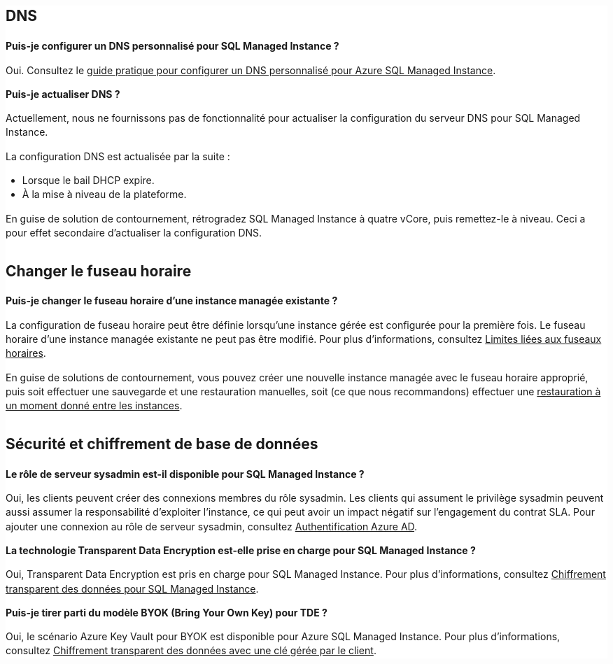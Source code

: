 ## <a name="dns"></a>DNS

**Puis-je configurer un DNS personnalisé pour SQL Managed Instance ?**

Oui. Consultez le [guide pratique pour configurer un DNS personnalisé pour Azure SQL Managed Instance](https://docs.microsoft.com/azure/sql-database/sql-database-managed-instance-custom-dns).

**Puis-je actualiser DNS ?**

Actuellement, nous ne fournissons pas de fonctionnalité pour actualiser la configuration du serveur DNS pour SQL Managed Instance.

La configuration DNS est actualisée par la suite :

- Lorsque le bail DHCP expire.
- À la mise à niveau de la plateforme.

En guise de solution de contournement, rétrogradez SQL Managed Instance à quatre vCore, puis remettez-le à niveau. Ceci a pour effet secondaire d’actualiser la configuration DNS.

## <a name="change-time-zone"></a>Changer le fuseau horaire

**Puis-je changer le fuseau horaire d’une instance managée existante ?**

La configuration de fuseau horaire peut être définie lorsqu’une instance gérée est configurée pour la première fois. Le fuseau horaire d’une instance managée existante ne peut pas être modifié. Pour plus d’informations, consultez [Limites liées aux fuseaux horaires](timezones-overview.md#limitations).

En guise de solutions de contournement, vous pouvez créer une nouvelle instance managée avec le fuseau horaire approprié, puis soit effectuer une sauvegarde et une restauration manuelles, soit (ce que nous recommandons) effectuer une [restauration à un moment donné entre les instances](https://blogs.msdn.microsoft.com/sqlserverstorageengine/2018/06/07/cross-instance-point-in-time-restore-in-azure-sql-database-managed-instance/).


## <a name="security-and-database-encryption"></a>Sécurité et chiffrement de base de données

**Le rôle de serveur sysadmin est-il disponible pour SQL Managed Instance ?**

Oui, les clients peuvent créer des connexions membres du rôle sysadmin.  Les clients qui assument le privilège sysadmin peuvent aussi assumer la responsabilité d’exploiter l’instance, ce qui peut avoir un impact négatif sur l’engagement du contrat SLA. Pour ajouter une connexion au rôle de serveur sysadmin, consultez [Authentification Azure AD](https://docs.microsoft.com/azure/sql-database/sql-database-managed-instance-aad-security-tutorial#azure-ad-authentication).

**La technologie Transparent Data Encryption est-elle prise en charge pour SQL Managed Instance ?**

Oui, Transparent Data Encryption est pris en charge pour SQL Managed Instance. Pour plus d’informations, consultez [Chiffrement transparent des données pour SQL Managed Instance](https://docs.microsoft.com/azure/sql-database/transparent-data-encryption-azure-sql?tabs=azure-portal).

**Puis-je tirer parti du modèle BYOK (Bring Your Own Key) pour TDE ?**

Oui, le scénario Azure Key Vault pour BYOK est disponible pour Azure SQL Managed Instance. Pour plus d’informations, consultez [Chiffrement transparent des données avec une clé gérée par le client](https://docs.microsoft.com/azure/sql-database/transparent-data-encryption-azure-sql?view=sql-server-ver15&tabs=azure-portal#customer-managed-transparent-data-encryption---bring-your-own-key&preserve-view=true).
